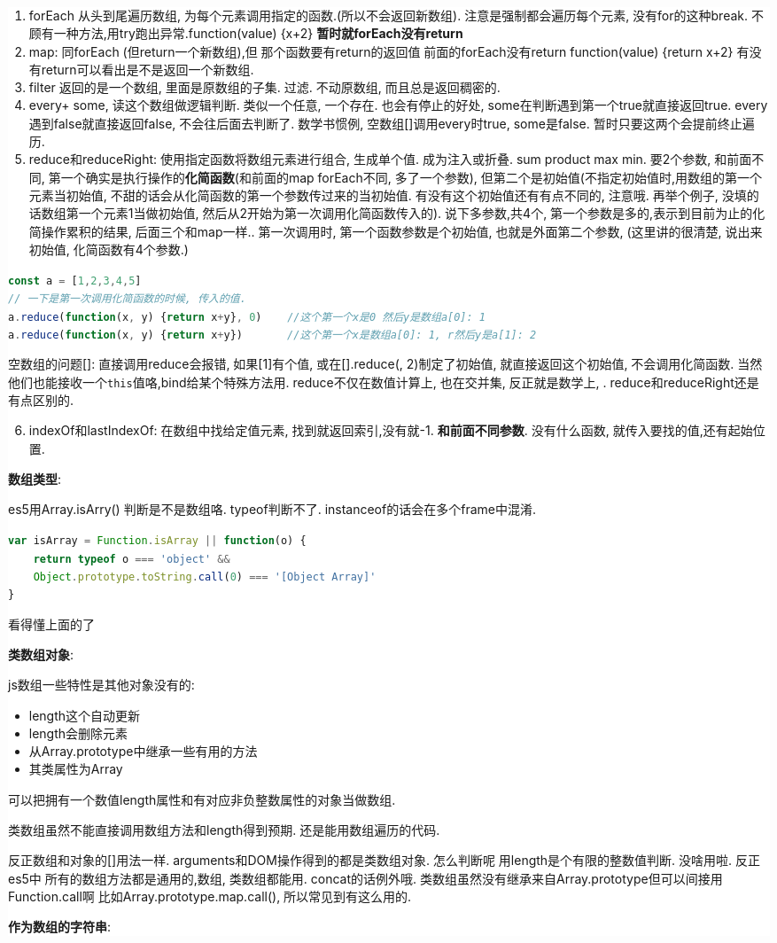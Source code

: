 1. forEach 从头到尾遍历数组, 为每个元素调用指定的函数.(所以不会返回新数组). 注意是强制都会遍历每个元素, 没有for的这种break. 不顾有一种方法,用try跑出异常.function(value) {x+2} **暂时就forEach没有return**
2. map: 同forEach (但return一个新数组),但 那个函数要有return的返回值 前面的forEach没有return  function(value) {return x+2}    有没有return可以看出是不是返回一个新数组.
3. filter 返回的是一个数组, 里面是原数组的子集. 过滤. 不动原数组, 而且总是返回稠密的. 
4. every+ some, 读这个数组做逻辑判断. 类似一个任意, 一个存在. 也会有停止的好处, some在判断遇到第一个true就直接返回true. every遇到false就直接返回false, 不会往后面去判断了.  数学书惯例, 空数组[]调用every时true, some是false. 暂时只要这两个会提前终止遍历.
5. reduce和reduceRight: 使用指定函数将数组元素进行组合, 生成单个值. 成为注入或折叠. sum product max min. 要2个参数, 和前面不同, 第一个确实是执行操作的**化简函数**(和前面的map forEach不同, 多了一个参数), 但第二个是初始值(不指定初始值时,用数组的第一个元素当初始值, 不甜的话会从化简函数的第一个参数传过来的当初始值. 有没有这个初始值还有有点不同的, 注意哦. 再举个例子, 没填的话数组第一个元素1当做初始值, 然后从2开始为第一次调用化简函数传入的). 说下多参数,共4个, 第一个参数是多的,表示到目前为止的化简操作累积的结果, 后面三个和map一样..   第一次调用时, 第一个函数参数是个初始值, 也就是外面第二个参数,  (这里讲的很清楚, 说出来初始值, 化简函数有4个参数.)
 
```javascript
const a = [1,2,3,4,5]
// 一下是第一次调用化简函数的时候, 传入的值.
a.reduce(function(x, y) {return x+y}, 0)    //这个第一个x是0 然后y是数组a[0]: 1
a.reduce(function(x, y) {return x+y})       //这个第一个x是数组a[0]: 1, r然后y是a[1]: 2
```

空数组的问题[]: 直接调用reduce会报错, 如果[1]有个值, 或在[].reduce(, 2)制定了初始值, 就直接返回这个初始值, 不会调用化简函数. 
当然他们也能接收一个`this`值咯,bind给某个特殊方法用.
reduce不仅在数值计算上, 也在交并集, 反正就是数学上, . reduce和reduceRight还是有点区别的.

6. indexOf和lastIndexOf: 在数组中找给定值元素, 找到就返回索引,没有就-1. **和前面不同参数**. 没有什么函数, 就传入要找的值,还有起始位置.


**数组类型**:

es5用Array.isArry() 判断是不是数组咯. typeof判断不了. instanceof的话会在多个frame中混淆.

```javascript
var isArray = Function.isArray || function(o) {
    return typeof o === 'object' &&
    Object.prototype.toString.call(0) === '[Object Array]'
}
```

看得懂上面的了

**类数组对象**:

js数组一些特性是其他对象没有的:

* length这个自动更新
* length会删除元素
* 从Array.prototype中继承一些有用的方法
* 其类属性为Array

可以把拥有一个数值length属性和有对应非负整数属性的对象当做数组.

类数组虽然不能直接调用数组方法和length得到预期. 还是能用数组遍历的代码.

反正数组和对象的[]用法一样.
arguments和DOM操作得到的都是类数组对象. 怎么判断呢 用length是个有限的整数值判断. 没啥用啦.
反正es5中 所有的数组方法都是通用的,数组, 类数组都能用. concat的话例外哦. 类数组虽然没有继承来自Array.prototype但可以间接用Function.call啊  比如Array.prototype.map.call(), 所以常见到有这么用的.

**作为数组的字符串**:
